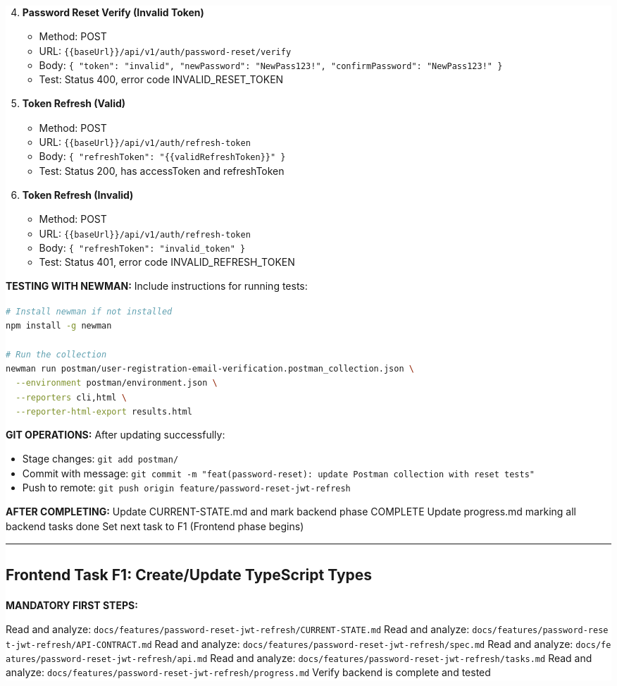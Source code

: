 4. **Password Reset Verify (Invalid Token)**
   - Method: POST
   - URL: `{{baseUrl}}/api/v1/auth/password-reset/verify`
   - Body: `{ "token": "invalid", "newPassword": "NewPass123!", "confirmPassword": "NewPass123!" }`
   - Test: Status 400, error code INVALID_RESET_TOKEN

5. **Token Refresh (Valid)**
   - Method: POST
   - URL: `{{baseUrl}}/api/v1/auth/refresh-token`
   - Body: `{ "refreshToken": "{{validRefreshToken}}" }`
   - Test: Status 200, has accessToken and refreshToken

6. **Token Refresh (Invalid)**
   - Method: POST
   - URL: `{{baseUrl}}/api/v1/auth/refresh-token`
   - Body: `{ "refreshToken": "invalid_token" }`
   - Test: Status 401, error code INVALID_REFRESH_TOKEN

**TESTING WITH NEWMAN:**
Include instructions for running tests:
```bash
# Install newman if not installed
npm install -g newman

# Run the collection
newman run postman/user-registration-email-verification.postman_collection.json \
  --environment postman/environment.json \
  --reporters cli,html \
  --reporter-html-export results.html
```

**GIT OPERATIONS:**
After updating successfully:
- Stage changes: `git add postman/`
- Commit with message: `git commit -m "feat(password-reset): update Postman collection with reset tests"`
- Push to remote: `git push origin feature/password-reset-jwt-refresh`

**AFTER COMPLETING:**
Update CURRENT-STATE.md and mark backend phase COMPLETE
Update progress.md marking all backend tasks done
Set next task to F1 (Frontend phase begins)

---

## Frontend Task F1: Create/Update TypeScript Types

**MANDATORY FIRST STEPS:**

Read and analyze: `docs/features/password-reset-jwt-refresh/CURRENT-STATE.md`
Read and analyze: `docs/features/password-reset-jwt-refresh/API-CONTRACT.md`
Read and analyze: `docs/features/password-reset-jwt-refresh/spec.md`
Read and analyze: `docs/features/password-reset-jwt-refresh/api.md`
Read and analyze: `docs/features/password-reset-jwt-refresh/tasks.md`
Read and analyze: `docs/features/password-reset-jwt-refresh/progress.md`
Verify backend is complete and tested
